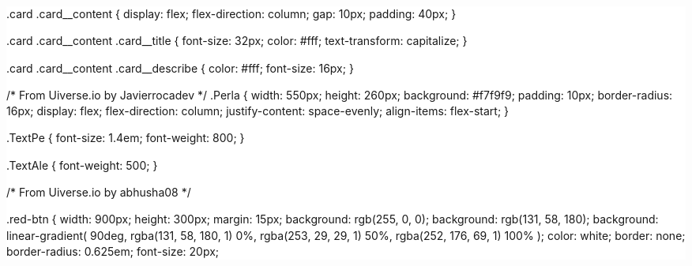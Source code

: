 .card .card__content {
  display: flex;
  flex-direction: column;
  gap: 10px;
  padding: 40px;
}

.card .card__content .card__title {
  font-size: 32px;
  color: #fff;
  text-transform: capitalize;
}

.card .card__content .card__describe {
  color: #fff;
  font-size: 16px;
}











/* From Uiverse.io by Javierrocadev */ 
.Perla {
  width: 550px;
  height: 260px;
  background: #f7f9f9;
  padding: 10px;
  border-radius: 16px;
  display: flex;
  flex-direction: column;
  justify-content: space-evenly;
  align-items: flex-start;
}

.TextPe {
  font-size: 1.4em;
  font-weight: 800;
}

.TextAle {
  font-weight: 500;
}





/* From Uiverse.io by abhusha08 */ 


.red-btn {
  width: 900px;
  height: 300px;
  margin: 15px;
  background: rgb(255, 0, 0);
  background: rgb(131, 58, 180);
  background: linear-gradient(
    90deg,
    rgba(131, 58, 180, 1) 0%,
    rgba(253, 29, 29, 1) 50%,
    rgba(252, 176, 69, 1) 100%
  );
  color: white;
  border: none;
  border-radius: 0.625em;
  font-size: 20px;